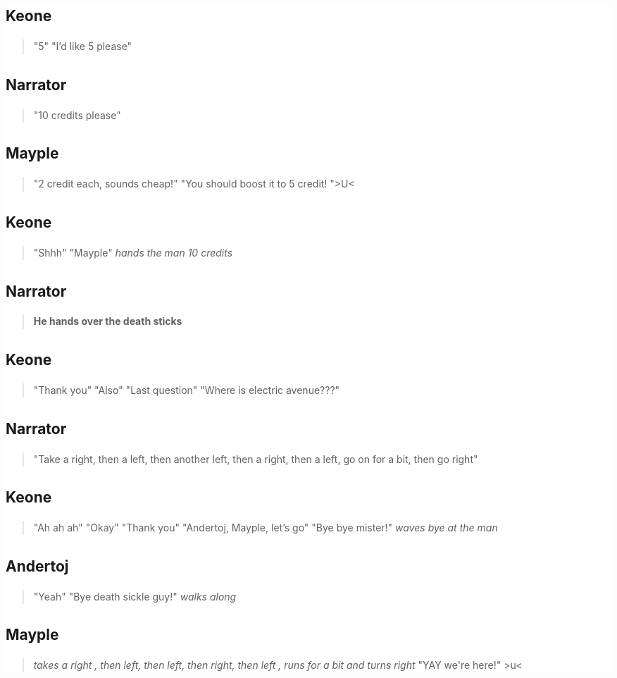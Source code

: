 Keone
---
>"5"
>"I’d like 5 please"

Narrator
---
>"10 credits please"

Mayple
---
>"2 credit each, sounds cheap!"
>"You should boost it to 5 credit! ">U<

Keone
---
>"Shhh"
>"Mayple"
>_hands the man 10 credits_

Narrator
---
>**He hands over the death sticks**

Keone
---
>"Thank you"
>"Also"
>"Last question"
>"Where is electric avenue???"

Narrator
---
>"Take a right, then a left, then another left, then a right, then a left, go on for a bit, then go right"

Keone
---
>"Ah ah ah"
>"Okay"
>"Thank you"
>"Andertoj, Mayple, let’s go"
>"Bye bye mister!"
>_waves bye at the man_

Andertoj
---
>"Yeah"
>"Bye death sickle guy!"
>_walks along_

Mayple
---
>_takes a right , then left, then left, then right, then left , runs for a bit and turns right_
>"YAY we're here!" >u<
